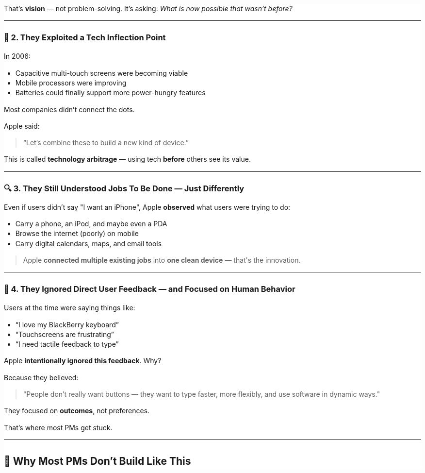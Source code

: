 That’s **vision** — not problem-solving.
It’s asking: *What is now possible that wasn’t before?*

---

### 📲 2. They Exploited a Tech Inflection Point

In 2006:

* Capacitive multi-touch screens were becoming viable
* Mobile processors were improving
* Batteries could finally support more power-hungry features

Most companies didn’t connect the dots.

Apple said:

> “Let’s combine these to build a new kind of device.”

This is called **technology arbitrage** — using tech **before** others see its value.

---

### 🔍 3. They Still Understood Jobs To Be Done — Just Differently

Even if users didn’t say "I want an iPhone", Apple **observed** what users were trying to do:

* Carry a phone, an iPod, and maybe even a PDA
* Browse the internet (poorly) on mobile
* Carry digital calendars, maps, and email tools

> Apple **connected multiple existing jobs** into **one clean device** — that's the innovation.

---

### 🧠 4. They Ignored Direct User Feedback — and Focused on Human Behavior

Users at the time were saying things like:

* “I love my BlackBerry keyboard”
* “Touchscreens are frustrating”
* “I need tactile feedback to type”

Apple **intentionally ignored this feedback**. Why?

Because they believed:

> "People don’t really want buttons — they want to type faster, more flexibly, and use software in dynamic ways."

They focused on **outcomes**, not preferences.

That’s where most PMs get stuck.

---

## 🎯 Why Most PMs Don’t Build Like This
